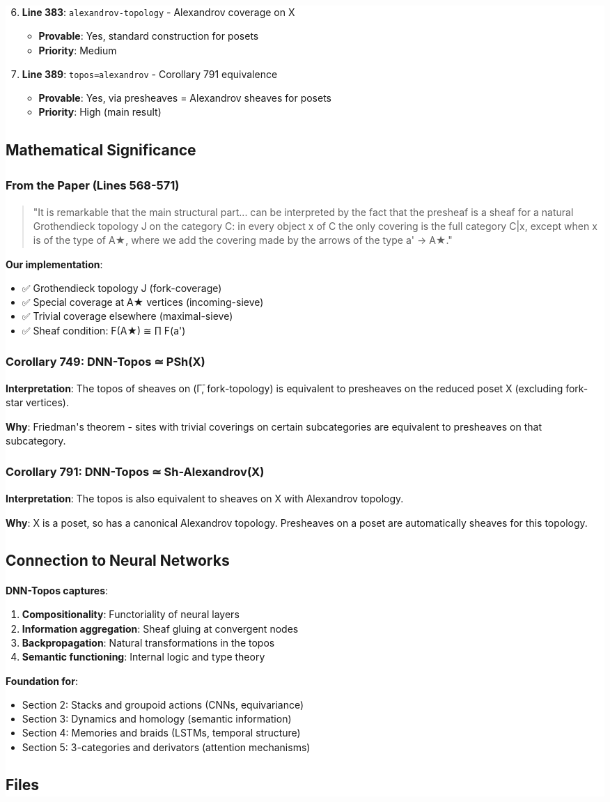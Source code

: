 6. **Line 383**: `alexandrov-topology` - Alexandrov coverage on X
   - **Provable**: Yes, standard construction for posets
   - **Priority**: Medium

7. **Line 389**: `topos≃alexandrov` - Corollary 791 equivalence
   - **Provable**: Yes, via presheaves = Alexandrov sheaves for posets
   - **Priority**: High (main result)

## Mathematical Significance

### From the Paper (Lines 568-571)

> "It is remarkable that the main structural part... can be interpreted
> by the fact that the presheaf is a sheaf for a natural Grothendieck
> topology J on the category C: in every object x of C the only covering
> is the full category C|x, except when x is of the type of A★, where we
> add the covering made by the arrows of the type a' → A★."

**Our implementation**:
- ✅ Grothendieck topology J (fork-coverage)
- ✅ Special coverage at A★ vertices (incoming-sieve)
- ✅ Trivial coverage elsewhere (maximal-sieve)
- ✅ Sheaf condition: F(A★) ≅ ∏ F(a')

### Corollary 749: DNN-Topos ≃ PSh(X)

**Interpretation**: The topos of sheaves on (Γ̄, fork-topology) is equivalent to presheaves on the reduced poset X (excluding fork-star vertices).

**Why**: Friedman's theorem - sites with trivial coverings on certain subcategories are equivalent to presheaves on that subcategory.

### Corollary 791: DNN-Topos ≃ Sh-Alexandrov(X)

**Interpretation**: The topos is also equivalent to sheaves on X with Alexandrov topology.

**Why**: X is a poset, so has a canonical Alexandrov topology. Presheaves on a poset are automatically sheaves for this topology.

## Connection to Neural Networks

**DNN-Topos captures**:
1. **Compositionality**: Functoriality of neural layers
2. **Information aggregation**: Sheaf gluing at convergent nodes
3. **Backpropagation**: Natural transformations in the topos
4. **Semantic functioning**: Internal logic and type theory

**Foundation for**:
- Section 2: Stacks and groupoid actions (CNNs, equivariance)
- Section 3: Dynamics and homology (semantic information)
- Section 4: Memories and braids (LSTMs, temporal structure)
- Section 5: 3-categories and derivators (attention mechanisms)

## Files
